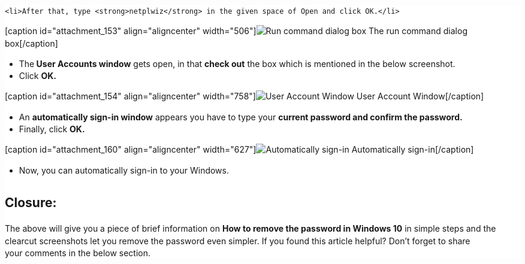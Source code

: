  	<li>After that, type <strong>netplwiz</strong> in the given space of Open and click OK.</li>
</ul>
[caption id="attachment_153" align="aligncenter" width="506"]<img class="wp-image-153 size-full" src="https://windowscrazy.com/wp-content/uploads/2020/05/Screenshot_1.png" alt="Run command dialog box" width="506" height="338" /> The run command dialog box[/caption]
<ul>
 	<li>The<strong> User Accounts window</strong> gets open, in that <strong>check out</strong> the box which is mentioned in the below screenshot.</li>
 	<li>Click <strong>OK.</strong></li>
</ul>
[caption id="attachment_154" align="aligncenter" width="758"]<img class="wp-image-154 size-full" src="https://windowscrazy.com/wp-content/uploads/2020/05/Screenshot_2.png" alt="User Account Window" width="758" height="700" /> User Account Window[/caption]
<ul>
 	<li>An <strong>automatically sign-in window</strong> appears you have to type your <strong>current password and confirm the password.</strong></li>
 	<li>Finally, click <strong>OK.</strong></li>
</ul>
[caption id="attachment_160" align="aligncenter" width="627"]<img class="wp-image-160 size-full" src="https://windowscrazy.com/wp-content/uploads/2020/05/Screenshot_8.png" alt="Automatically sign-in" width="627" height="735" /> Automatically sign-in[/caption]
<ul>
 	<li>Now, you can automatically sign-in to your Windows.</li>
</ul>
<h2 id="3">Closure:</h2>
The above will give you a piece of brief information on <strong>How to remove the password in Windows 10</strong> in simple steps and the clearcut screenshots let you remove the password even simpler. If you found this article helpful? Don’t forget to share your comments in the below section.